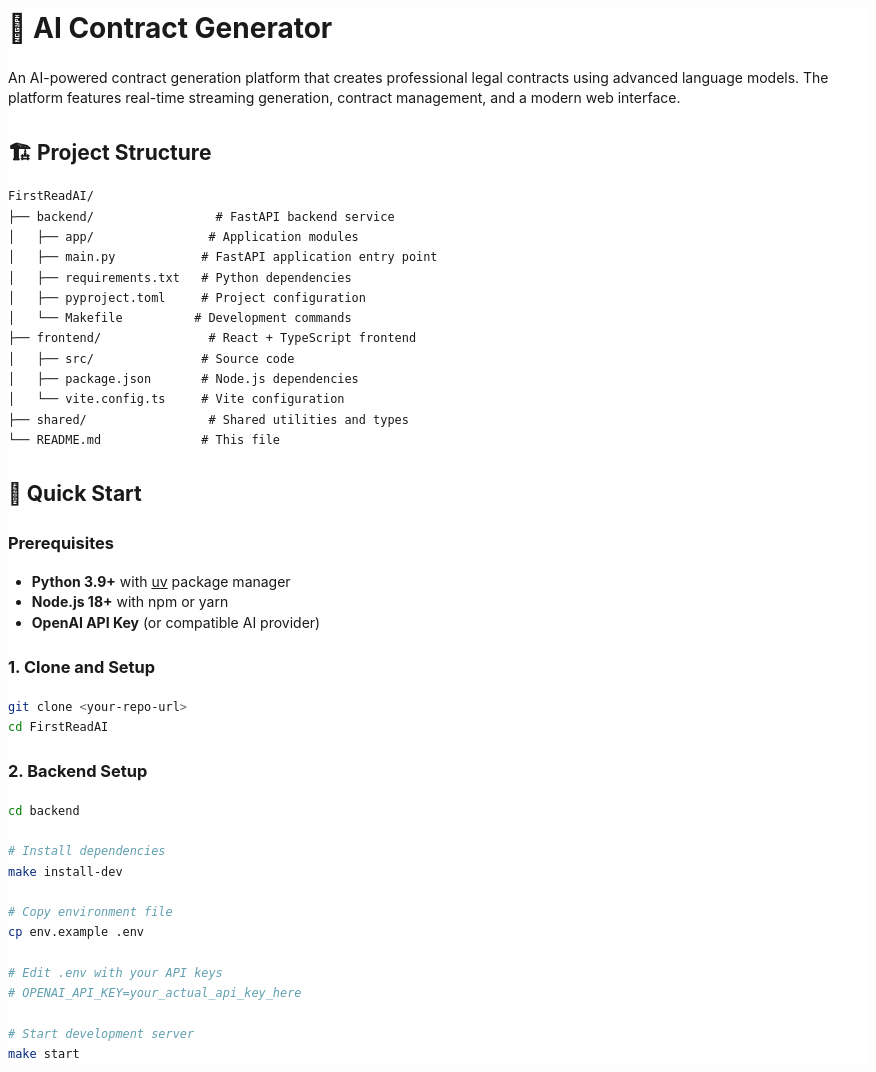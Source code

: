 # 🤖 AI Contract Generator

An AI-powered contract generation platform that creates professional legal contracts using advanced language models. The platform features real-time streaming generation, contract management, and a modern web interface.

## 🏗️ Project Structure

```
FirstReadAI/
├── backend/                 # FastAPI backend service
│   ├── app/                # Application modules
│   ├── main.py            # FastAPI application entry point
│   ├── requirements.txt   # Python dependencies
│   ├── pyproject.toml     # Project configuration
│   └── Makefile          # Development commands
├── frontend/               # React + TypeScript frontend
│   ├── src/               # Source code
│   ├── package.json       # Node.js dependencies
│   └── vite.config.ts     # Vite configuration
├── shared/                 # Shared utilities and types
└── README.md              # This file
```

## 🚀 Quick Start

### Prerequisites

- **Python 3.9+** with [uv](https://github.com/astral-sh/uv) package manager
- **Node.js 18+** with npm or yarn
- **OpenAI API Key** (or compatible AI provider)

### 1. Clone and Setup

```bash
git clone <your-repo-url>
cd FirstReadAI
```

### 2. Backend Setup

```bash
cd backend

# Install dependencies
make install-dev

# Copy environment file
cp env.example .env

# Edit .env with your API keys
# OPENAI_API_KEY=your_actual_api_key_here

# Start development server
make start
```
